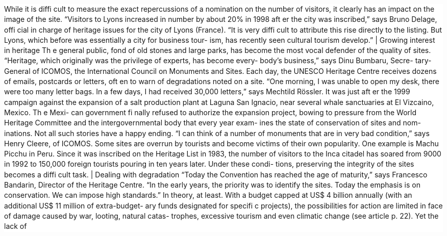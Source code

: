 While it is diffi  cult to measure the exact 
repercussions of a nomination on the number 
of visitors, it clearly has an impact on the image 
of the site. “Visitors to Lyons increased in 
number by about 20% in 1998 aft er the city 
was inscribed,” says Bruno Delage, offi  cial in 
charge of heritage issues for the city of Lyons 
(France). “It is very diffi  cult to attribute this 
rise directly to the listing. But Lyons, which 
before was essentially a city for business tour-
ism, has recently seen cultural tourism 
develop.” 
| Growing interest in heritage
Th e general public, fond of old stones and large 
parks, has become the most vocal defender of 
the quality of sites. “Heritage, which originally 
was the privilege of experts, has become every-
body’s business,” says Dinu Bumbaru, Secre-
tary-General of ICOMOS, the International 
Council on Monuments and Sites. 
Each day, the UNESCO Heritage Centre 
receives dozens of emails, postcards or letters, 
oft en to warn of degradations noted on a site. 
“One morning, I was unable to open my desk, 
there were too many letter bags. In a few days, 
I had received 30,000 letters,” says Mechtild 
Rössler. It was just aft er the 1999 campaign 
against the expansion of a salt production 
plant at Laguna San Ignacio, near several whale 
sanctuaries at El Vizcaino, Mexico. Th e Mexi-
can government fi nally refused to authorize 
the expansion project, bowing to pressure 
from the World Heritage Committee and the 
intergovernmental body that every year exam-
ines the state of conservation of sites and nom-
inations. 
Not all such stories have a happy ending. “I 
can think of a number of monuments that are 
in very bad condition,” says Henry Cleere, of 
ICOMOS. Some sites are overrun by tourists 
and become victims of their own popularity. 
One example is Machu Picchu in Peru. Since it 
was inscribed on the Heritage List in 1983, the 
number of visitors to the Inca citadel has soared 
from 9000 in 1992 to 150,000 foreign tourists 
pouring in ten years later. Under these condi-
tions, preserving the integrity of the sites 
becomes a diffi  cult task.
| Dealing with degradation
“Today the Convention has reached the age of 
maturity,” says Francesco Bandarin, Director 
of the Heritage Centre. “In the early years, the 
priority was to identify the sites. Today the 
emphasis is on conservation. We can impose 
high standards.” In theory, at least. With a 
budget capped at US$ 4 billion annually (with 
an additional US$ 11 million of extra-budget-
ary funds designated for specifi c projects), the 
possibilities for action are limited in face of 
damage caused by war, looting, natural catas-
trophes, excessive tourism and even climatic 
change (see article p. 22). Yet the lack of 